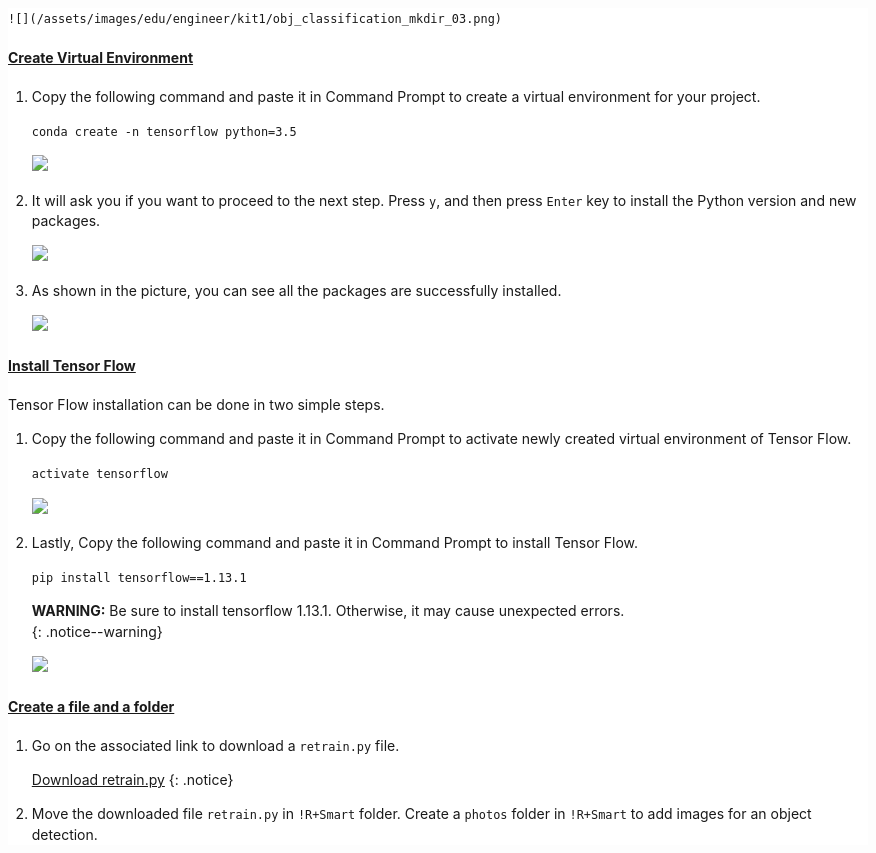     ![](/assets/images/edu/engineer/kit1/obj_classification_mkdir_03.png)

#### [Create Virtual Environment](#create-virtual-environment)

1. Copy the following command and paste it in Command Prompt to create a virtual environment for your project.

    ``` posh
    conda create -n tensorflow python=3.5
    ```

    ![](/assets/images/edu/engineer/kit1/obj_classification_tensor_01.png)

2. It will ask you if you want to proceed to the next step. Press `y`, and then press `Enter` key to install the Python version and new packages.

    ![](/assets/images/edu/engineer/kit1/obj_classification_tensor_02.png)

3. As shown in the picture, you can see all the packages are successfully installed.  

    ![](/assets/images/edu/engineer/kit1/obj_classification_tensor_03.png)

#### [Install Tensor Flow](instal-tensor-flow)

Tensor Flow installation can be done in two simple steps.  

1. Copy the following command and paste it in Command Prompt to activate newly created virtual environment of Tensor Flow.

    ``` posh
    activate tensorflow
    ```

    ![](/assets/images/edu/engineer/kit1/obj_classification_tensor_04.png)

2. Lastly, Copy the following command and paste it in Command Prompt to install Tensor Flow.

    ``` posh
    pip install tensorflow==1.13.1
    ```
    
    **WARNING:** Be sure to install tensorflow 1.13.1. Otherwise, it may cause unexpected errors.  
    {: .notice--warning}

    ![](/assets/images/edu/engineer/kit1/obj_classification_tensor_05.png)

#### [Create a file and a folder](#create-a-file-and-a-folder)

1. Go on the associated link to download a `retrain.py` file.

    [Download retrain.py](http://www.robotis.com/service/download.php?no=1778)
    {: .notice}

2. Move the downloaded file `retrain.py` in `!R+Smart` folder. Create a `photos` folder in `!R+Smart` to add images for an object detection.  
